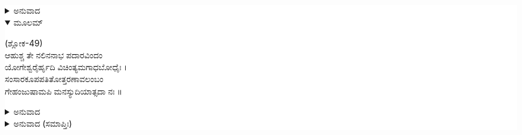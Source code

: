 <details><summary>ಅನುವಾದ</summary></details>

<details open><summary>ಮೂಲಮ್</summary>

(ಶ್ಲೋಕ-49)  
ಆಹುಶ್ಚ ತೇ ನಲಿನನಾಭ ಪದಾರವಿಂದಂ  
ಯೋಗೇಶ್ವರೈರ್ಹೃದಿ ವಿಚಿಂತ್ಯಮಗಾಧಬೋಧೈಃ  ।  
ಸಂಸಾರಕೂಪಪತಿತೋತ್ತರಣಾವಲಂಬಂ  
ಗೇಹಂಜುಷಾಮಪಿ ಮನಸ್ಯುದಿಯಾತ್ಸದಾ ನಃ ॥
</details>

<details><summary>ಅನುವಾದ</summary></details>

<details><summary>ಅನುವಾದ (ಸಮಾಪ್ತಿಃ)</summary></details>
